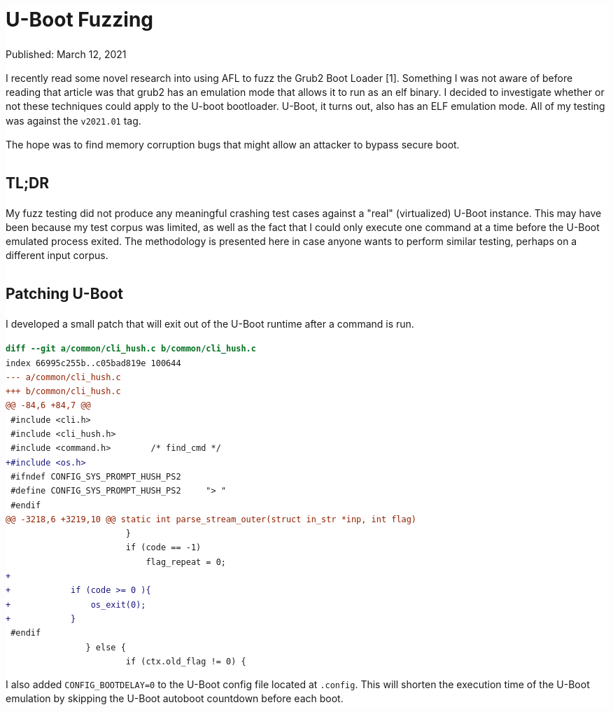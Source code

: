 # U-Boot Fuzzing

Published: March 12, 2021

I recently read some novel research into using AFL to fuzz the Grub2 Boot Loader [1].  Something I was not aware of before reading that article was that grub2 has an emulation mode that allows it to run as an elf binary. I decided to investigate whether or not these techniques could apply to the U-boot bootloader.  U-Boot, it turns out, also has an ELF emulation mode. All of my testing was against the `v2021.01` tag.

The hope was to find memory corruption bugs that might allow an attacker to bypass secure boot.

## TL;DR

My fuzz testing did not produce any meaningful crashing test cases against a "real" (virtualized) U-Boot instance.  This may have been because my test corpus was limited, as well as the fact that I could only execute one command at a time before the U-Boot emulated process exited.  The methodology is presented here in case anyone wants to perform similar testing, perhaps on a different input corpus.

## Patching U-Boot

I developed a small patch that will exit out of the U-Boot runtime after a command is run.  

```diff
diff --git a/common/cli_hush.c b/common/cli_hush.c
index 66995c255b..c05bad819e 100644
--- a/common/cli_hush.c
+++ b/common/cli_hush.c
@@ -84,6 +84,7 @@
 #include <cli.h>
 #include <cli_hush.h>
 #include <command.h>        /* find_cmd */
+#include <os.h>
 #ifndef CONFIG_SYS_PROMPT_HUSH_PS2
 #define CONFIG_SYS_PROMPT_HUSH_PS2     "> "
 #endif
@@ -3218,6 +3219,10 @@ static int parse_stream_outer(struct in_str *inp, int flag)
                        }
                        if (code == -1)
                            flag_repeat = 0;
+
+            if (code >= 0 ){
+                os_exit(0);
+            }
 #endif
                } else {
                        if (ctx.old_flag != 0) {
```

I also added `CONFIG_BOOTDELAY=0` to the U-Boot config file located at `.config`.  This will shorten the execution time of the U-Boot emulation by skipping the U-Boot autoboot countdown before each boot.
